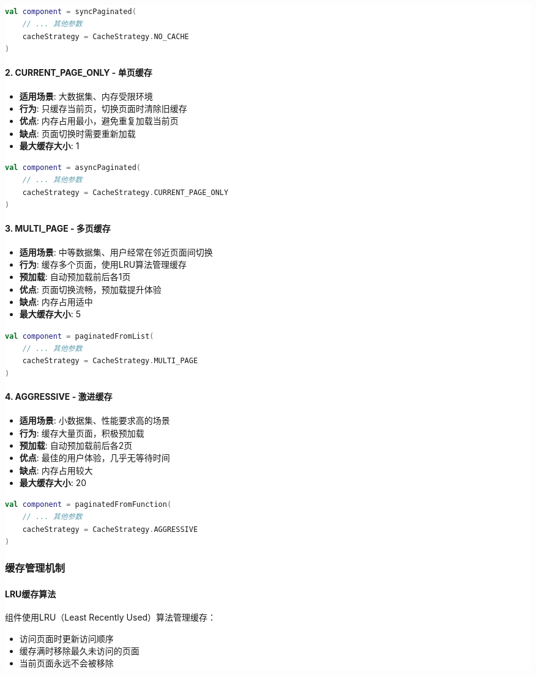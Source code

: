 ```kotlin
val component = syncPaginated(
    // ... 其他参数
    cacheStrategy = CacheStrategy.NO_CACHE
)
```

#### 2. CURRENT_PAGE_ONLY - 单页缓存
- **适用场景**: 大数据集、内存受限环境
- **行为**: 只缓存当前页，切换页面时清除旧缓存
- **优点**: 内存占用最小，避免重复加载当前页
- **缺点**: 页面切换时需要重新加载
- **最大缓存大小**: 1

```kotlin
val component = asyncPaginated(
    // ... 其他参数
    cacheStrategy = CacheStrategy.CURRENT_PAGE_ONLY
)
```

#### 3. MULTI_PAGE - 多页缓存
- **适用场景**: 中等数据集、用户经常在邻近页面间切换
- **行为**: 缓存多个页面，使用LRU算法管理缓存
- **预加载**: 自动预加载前后各1页
- **优点**: 页面切换流畅，预加载提升体验
- **缺点**: 内存占用适中
- **最大缓存大小**: 5

```kotlin
val component = paginatedFromList(
    // ... 其他参数
    cacheStrategy = CacheStrategy.MULTI_PAGE
)
```

#### 4. AGGRESSIVE - 激进缓存
- **适用场景**: 小数据集、性能要求高的场景
- **行为**: 缓存大量页面，积极预加载
- **预加载**: 自动预加载前后各2页
- **优点**: 最佳的用户体验，几乎无等待时间
- **缺点**: 内存占用较大
- **最大缓存大小**: 20

```kotlin
val component = paginatedFromFunction(
    // ... 其他参数
    cacheStrategy = CacheStrategy.AGGRESSIVE
)
```

### 缓存管理机制

#### LRU缓存算法
组件使用LRU（Least Recently Used）算法管理缓存：
- 访问页面时更新访问顺序
- 缓存满时移除最久未访问的页面
- 当前页面永远不会被移除
